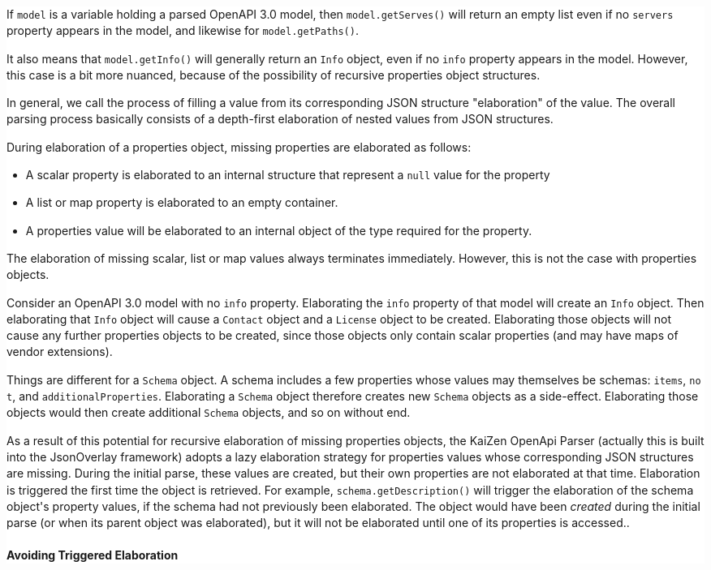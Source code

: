If `model` is a variable holding a parsed OpenAPI 3.0 model, then
`model.getServes()` will return an empty list even if no `servers`
property appears in the model, and likewise for `model.getPaths()`.

It also means that `model.getInfo()` will generally return an `Info`
object, even if no `info` property appears in the model. However, this
case is a bit more nuanced, because of the possibility of recursive
properties object structures.

In general, we call the process of filling a value from its
corresponding JSON structure "elaboration" of the value. The overall
parsing process basically consists of a depth-first elaboration of
nested values from JSON structures.

During elaboration of a properties object, missing properties are
elaborated as follows:

* A scalar property is elaborated to an internal structure that
  represent a `null` value for the property

* A list or map property is elaborated to an empty container.

* A properties value will be elaborated to an internal object of the
  type required for the property.

The elaboration of missing scalar, list or map values always
terminates immediately. However, this is not the case with properties
objects.

Consider an OpenAPI 3.0 model with no `info` property. Elaborating the
`info` property of that model will create an `Info` object. Then
elaborating that `Info` object will cause a `Contact` object and a
`License` object to be created. Elaborating those objects will not
cause any further properties objects to be created, since those
objects only contain scalar properties (and may have maps of vendor
extensions).

Things are different for a `Schema` object. A schema includes a few
properties whose values may themselves be schemas: `items`, `not`, and
`additionalProperties`. Elaborating a `Schema` object therefore
creates new `Schema` objects as a side-effect. Elaborating those
objects would then create additional `Schema` objects, and so on without end.

As a result of this potential for recursive elaboration of missing properties objects, the KaiZen
OpenApi Parser (actually this is built into the JsonOverlay framework) adopts a lazy elaboration strategy for properties
values whose corresponding JSON structures are missing. During the
initial parse, these values are created, but their own properties are
not elaborated at that time. Elaboration is triggered the first time
the object is retrieved. For example, `schema.getDescription()` will
trigger the elaboration of the schema object's property values, if the schema had not previously been elaborated. The object would have been *created* during
the initial parse (or when its parent object was elaborated), but it will not be elaborated until one of its properties is accessed..

#### Avoiding Triggered Elaboration
